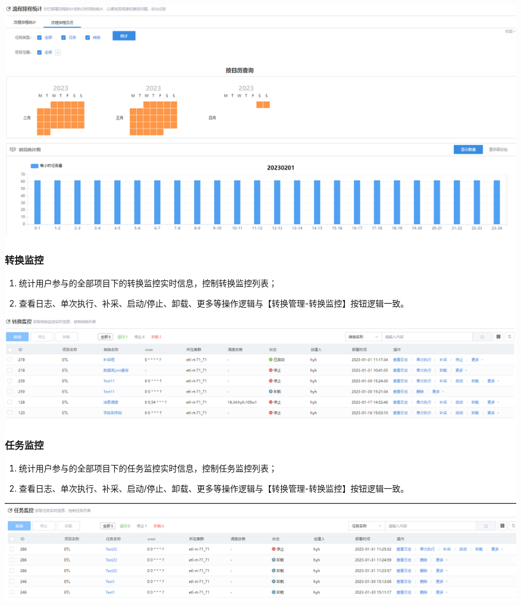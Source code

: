 ![](./_media/TongETL_用户手册_V3.0/image83.png)

### 转换监控

1.  统计用户参与的全部项目下的转换监控实时信息，控制转换监控列表；



2.  查看日志、单次执行、补采、启动/停止、卸载、更多等操作逻辑与【转换管理-转换监控】按钮逻辑一致。

![](./_media/TongETL_用户手册_V3.0/image84.png)

### 任务监控

1.  统计用户参与的全部项目下的任务监控实时信息，控制任务监控列表；



2.  查看日志、单次执行、补采、启动/停止、卸载、更多等操作逻辑与【转换管理-转换监控】按钮逻辑一致。

![](./_media/TongETL_用户手册_V3.0/image85.png)
